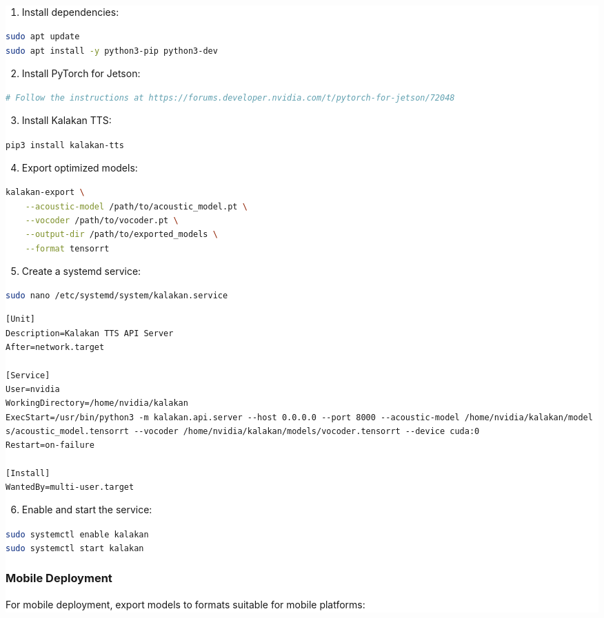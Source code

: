 1. Install dependencies:
```bash
sudo apt update
sudo apt install -y python3-pip python3-dev
```

2. Install PyTorch for Jetson:
```bash
# Follow the instructions at https://forums.developer.nvidia.com/t/pytorch-for-jetson/72048
```

3. Install Kalakan TTS:
```bash
pip3 install kalakan-tts
```

4. Export optimized models:
```bash
kalakan-export \
    --acoustic-model /path/to/acoustic_model.pt \
    --vocoder /path/to/vocoder.pt \
    --output-dir /path/to/exported_models \
    --format tensorrt
```

5. Create a systemd service:
```bash
sudo nano /etc/systemd/system/kalakan.service
```

```
[Unit]
Description=Kalakan TTS API Server
After=network.target

[Service]
User=nvidia
WorkingDirectory=/home/nvidia/kalakan
ExecStart=/usr/bin/python3 -m kalakan.api.server --host 0.0.0.0 --port 8000 --acoustic-model /home/nvidia/kalakan/models/acoustic_model.tensorrt --vocoder /home/nvidia/kalakan/models/vocoder.tensorrt --device cuda:0
Restart=on-failure

[Install]
WantedBy=multi-user.target
```

6. Enable and start the service:
```bash
sudo systemctl enable kalakan
sudo systemctl start kalakan
```

### Mobile Deployment

For mobile deployment, export models to formats suitable for mobile platforms:
